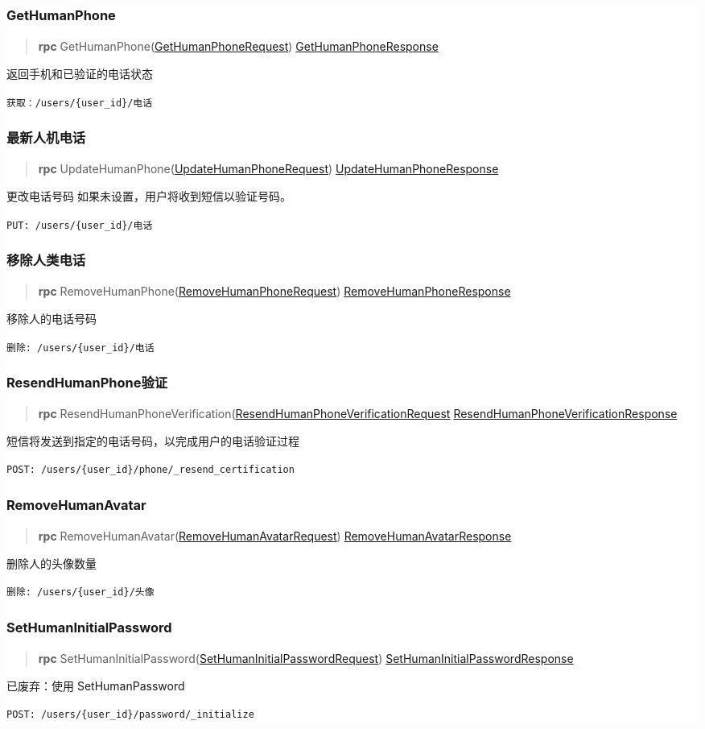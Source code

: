 ### GetHumanPhone

> **rpc** GetHumanPhone([GetHumanPhoneRequest](#gethumanphonerequest)) [GetHumanPhoneResponse](#gethumanphoneresponse)

返回手机和已验证的电话状态

    获取：/users/{user_id}/电话


### 最新人机电话

> **rpc** UpdateHumanPhone([UpdateHumanPhoneRequest](#updatehumanphonerequest)) [UpdateHumanPhoneResponse](#updatehumanphoneresponse)

更改电话号码 如果未设置，用户将收到短信以验证号码。

    PUT: /users/{user_id}/电话


### 移除人类电话

> **rpc** RemoveHumanPhone([RemoveHumanPhoneRequest](#removehumanphonerequest)) [RemoveHumanPhoneResponse](#removehumanphoneresponse)

移除人的电话号码

    删除: /users/{user_id}/电话


### ResendHumanPhone验证

> **rpc** ResendHumanPhoneVerification([ResendHumanPhoneVerificationRequest](#resendhumanphoneverificationrequest) [ResendHumanPhoneVerificationResponse](#resendhumanphoneverificationresponse)

短信将发送到指定的电话号码，以完成用户的电话验证过程

    POST: /users/{user_id}/phone/_resend_certification


### RemoveHumanAvatar

> **rpc** RemoveHumanAvatar([RemoveHumanAvatarRequest](#removehumanavatarrequest)) [RemoveHumanAvatarResponse](#removehumanavatarresponse)

删除人的头像数量

    删除: /users/{user_id}/头像


### SetHumanInitialPassword

> **rpc** SetHumanInitialPassword([SetHumanInitialPasswordRequest](#sethumaninitialpasswordrequest)) [SetHumanInitialPasswordResponse](#sethumaninitialpasswordresponse)

已废弃：使用 SetHumanPassword

    POST: /users/{user_id}/password/_initialize

